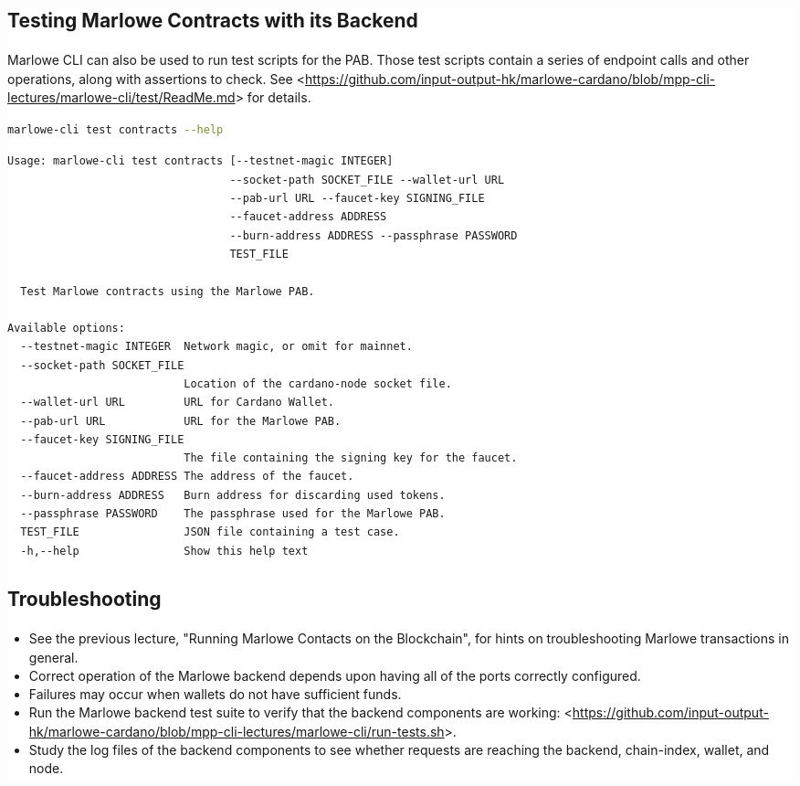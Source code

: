 <div class="cell markdown">

## Testing Marlowe Contracts with its Backend

Marlowe CLI can also be used to run test scripts for the PAB. Those test
scripts contain a series of endpoint calls and other operations, along
with assertions to check. See
\<<https://github.com/input-output-hk/marlowe-cardano/blob/mpp-cli-lectures/marlowe-cli/test/ReadMe.md>\>
for details.

</div>

<div class="cell code" execution_count="19">

``` bash
marlowe-cli test contracts --help
```

<div class="output stream stdout">

    Usage: marlowe-cli test contracts [--testnet-magic INTEGER]
                                      --socket-path SOCKET_FILE --wallet-url URL
                                      --pab-url URL --faucet-key SIGNING_FILE
                                      --faucet-address ADDRESS
                                      --burn-address ADDRESS --passphrase PASSWORD
                                      TEST_FILE

      Test Marlowe contracts using the Marlowe PAB.

    Available options:
      --testnet-magic INTEGER  Network magic, or omit for mainnet.
      --socket-path SOCKET_FILE
                               Location of the cardano-node socket file.
      --wallet-url URL         URL for Cardano Wallet.
      --pab-url URL            URL for the Marlowe PAB.
      --faucet-key SIGNING_FILE
                               The file containing the signing key for the faucet.
      --faucet-address ADDRESS The address of the faucet.
      --burn-address ADDRESS   Burn address for discarding used tokens.
      --passphrase PASSWORD    The passphrase used for the Marlowe PAB.
      TEST_FILE                JSON file containing a test case.
      -h,--help                Show this help text

</div>

</div>

<div class="cell markdown">

## Troubleshooting

-   See the previous lecture, "Running Marlowe Contacts on the
    Blockchain", for hints on troubleshooting Marlowe transactions in
    general.
-   Correct operation of the Marlowe backend depends upon having all of
    the ports correctly configured.
-   Failures may occur when wallets do not have sufficient funds.
-   Run the Marlowe backend test suite to verify that the backend
    components are working:
    \<<https://github.com/input-output-hk/marlowe-cardano/blob/mpp-cli-lectures/marlowe-cli/run-tests.sh>\>.
-   Study the log files of the backend components to see whether
    requests are reaching the backend, chain-index, wallet, and node.
